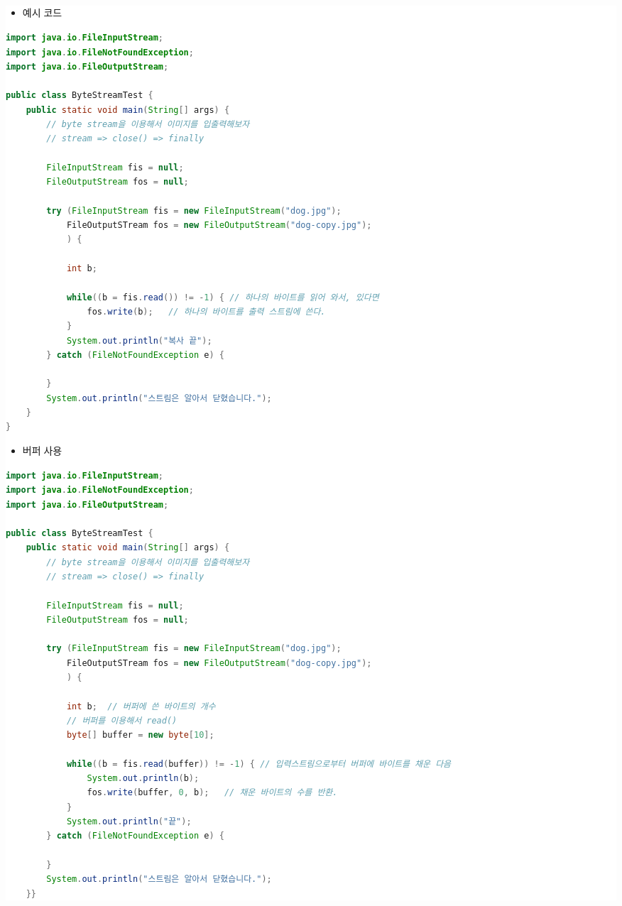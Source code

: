 - 예시 코드
```java
import java.io.FileInputStream;
import java.io.FileNotFoundException;
import java.io.FileOutputStream;

public class ByteStreamTest {
    public static void main(String[] args) {
        // byte stream을 이용해서 이미지를 입출력해보자
        // stream => close() => finally

        FileInputStream fis = null;
        FileOutputStream fos = null;

        try (FileInputStream fis = new FileInputStream("dog.jpg");
            FileOutputSTream fos = new FileOutputStream("dog-copy.jpg"); 
            ) {
            
            int b;

            while((b = fis.read()) != -1) { // 하나의 바이트를 읽어 와서, 있다면
                fos.write(b);   // 하나의 바이트를 출력 스트림에 쓴다.
            }
            System.out.println("복사 끝");
        } catch (FileNotFoundException e) {

        }
        System.out.println("스트림은 알아서 닫혔습니다.");
    }
}
```
- 버퍼 사용
```java
import java.io.FileInputStream;
import java.io.FileNotFoundException;
import java.io.FileOutputStream;

public class ByteStreamTest {   
    public static void main(String[] args) {
        // byte stream을 이용해서 이미지를 입출력해보자
        // stream => close() => finally

        FileInputStream fis = null;
        FileOutputStream fos = null;

        try (FileInputStream fis = new FileInputStream("dog.jpg");
            FileOutputSTream fos = new FileOutputStream("dog-copy.jpg"); 
            ) {
            
            int b;  // 버퍼에 쓴 바이트의 개수
            // 버퍼를 이용해서 read()
            byte[] buffer = new byte[10];

            while((b = fis.read(buffer)) != -1) { // 입력스트림으로부터 버퍼에 바이트를 채운 다음
                System.out.println(b);
                fos.write(buffer, 0, b);   // 채운 바이트의 수를 반환.
            }
            System.out.println("끝");
        } catch (FileNotFoundException e) {

        }
        System.out.println("스트림은 알아서 닫혔습니다.");
    }}
```